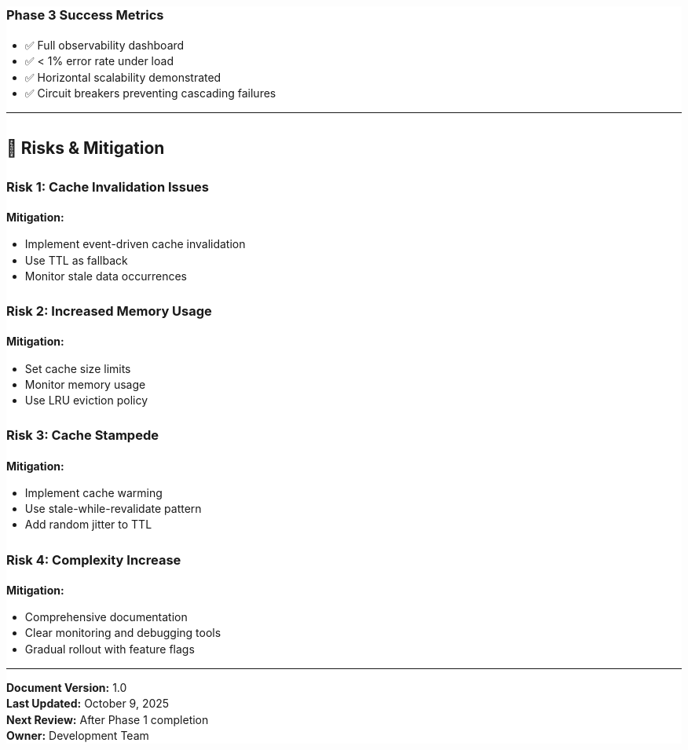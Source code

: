 ### **Phase 3 Success Metrics**
- ✅ Full observability dashboard
- ✅ < 1% error rate under load
- ✅ Horizontal scalability demonstrated
- ✅ Circuit breakers preventing cascading failures

---

## 🚨 Risks & Mitigation

### **Risk 1: Cache Invalidation Issues**
**Mitigation:**
- Implement event-driven cache invalidation
- Use TTL as fallback
- Monitor stale data occurrences

### **Risk 2: Increased Memory Usage**
**Mitigation:**
- Set cache size limits
- Monitor memory usage
- Use LRU eviction policy

### **Risk 3: Cache Stampede**
**Mitigation:**
- Implement cache warming
- Use stale-while-revalidate pattern
- Add random jitter to TTL

### **Risk 4: Complexity Increase**
**Mitigation:**
- Comprehensive documentation
- Clear monitoring and debugging tools
- Gradual rollout with feature flags

---

**Document Version:** 1.0  
**Last Updated:** October 9, 2025  
**Next Review:** After Phase 1 completion  
**Owner:** Development Team

